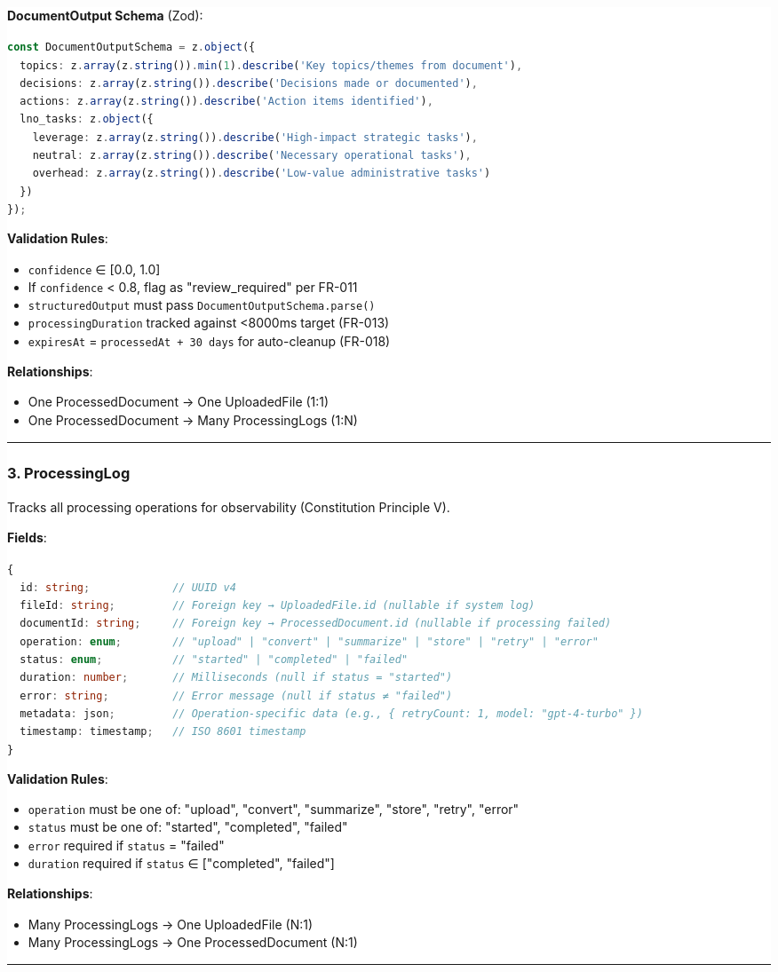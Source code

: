 **DocumentOutput Schema** (Zod):
```typescript
const DocumentOutputSchema = z.object({
  topics: z.array(z.string()).min(1).describe('Key topics/themes from document'),
  decisions: z.array(z.string()).describe('Decisions made or documented'),
  actions: z.array(z.string()).describe('Action items identified'),
  lno_tasks: z.object({
    leverage: z.array(z.string()).describe('High-impact strategic tasks'),
    neutral: z.array(z.string()).describe('Necessary operational tasks'),
    overhead: z.array(z.string()).describe('Low-value administrative tasks')
  })
});
```

**Validation Rules**:
- `confidence` ∈ [0.0, 1.0]
- If `confidence` < 0.8, flag as "review_required" per FR-011
- `structuredOutput` must pass `DocumentOutputSchema.parse()`
- `processingDuration` tracked against <8000ms target (FR-013)
- `expiresAt` = `processedAt + 30 days` for auto-cleanup (FR-018)

**Relationships**:
- One ProcessedDocument → One UploadedFile (1:1)
- One ProcessedDocument → Many ProcessingLogs (1:N)

---

### 3. ProcessingLog

Tracks all processing operations for observability (Constitution Principle V).

**Fields**:
```typescript
{
  id: string;             // UUID v4
  fileId: string;         // Foreign key → UploadedFile.id (nullable if system log)
  documentId: string;     // Foreign key → ProcessedDocument.id (nullable if processing failed)
  operation: enum;        // "upload" | "convert" | "summarize" | "store" | "retry" | "error"
  status: enum;           // "started" | "completed" | "failed"
  duration: number;       // Milliseconds (null if status = "started")
  error: string;          // Error message (null if status ≠ "failed")
  metadata: json;         // Operation-specific data (e.g., { retryCount: 1, model: "gpt-4-turbo" })
  timestamp: timestamp;   // ISO 8601 timestamp
}
```

**Validation Rules**:
- `operation` must be one of: "upload", "convert", "summarize", "store", "retry", "error"
- `status` must be one of: "started", "completed", "failed"
- `error` required if `status` = "failed"
- `duration` required if `status` ∈ ["completed", "failed"]

**Relationships**:
- Many ProcessingLogs → One UploadedFile (N:1)
- Many ProcessingLogs → One ProcessedDocument (N:1)

---